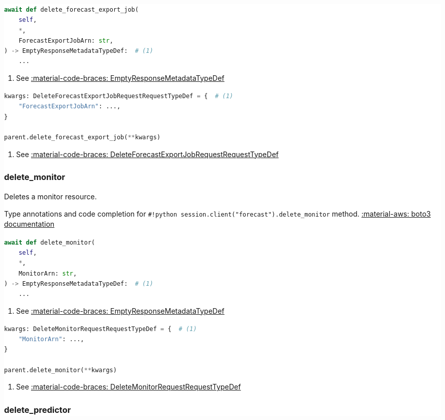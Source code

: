 ```python title="Method definition"
await def delete_forecast_export_job(
    self,
    *,
    ForecastExportJobArn: str,
) -> EmptyResponseMetadataTypeDef:  # (1)
    ...
```

1. See [:material-code-braces: EmptyResponseMetadataTypeDef](./type_defs.md#emptyresponsemetadatatypedef) 


```python title="Usage example with kwargs"
kwargs: DeleteForecastExportJobRequestRequestTypeDef = {  # (1)
    "ForecastExportJobArn": ...,
}

parent.delete_forecast_export_job(**kwargs)
```

1. See [:material-code-braces: DeleteForecastExportJobRequestRequestTypeDef](./type_defs.md#deleteforecastexportjobrequestrequesttypedef) 

### delete\_monitor

Deletes a monitor resource.

Type annotations and code completion for `#!python session.client("forecast").delete_monitor` method.
[:material-aws: boto3 documentation](https://boto3.amazonaws.com/v1/documentation/api/latest/reference/services/forecast.html#ForecastService.Client.delete_monitor)

```python title="Method definition"
await def delete_monitor(
    self,
    *,
    MonitorArn: str,
) -> EmptyResponseMetadataTypeDef:  # (1)
    ...
```

1. See [:material-code-braces: EmptyResponseMetadataTypeDef](./type_defs.md#emptyresponsemetadatatypedef) 


```python title="Usage example with kwargs"
kwargs: DeleteMonitorRequestRequestTypeDef = {  # (1)
    "MonitorArn": ...,
}

parent.delete_monitor(**kwargs)
```

1. See [:material-code-braces: DeleteMonitorRequestRequestTypeDef](./type_defs.md#deletemonitorrequestrequesttypedef) 

### delete\_predictor
